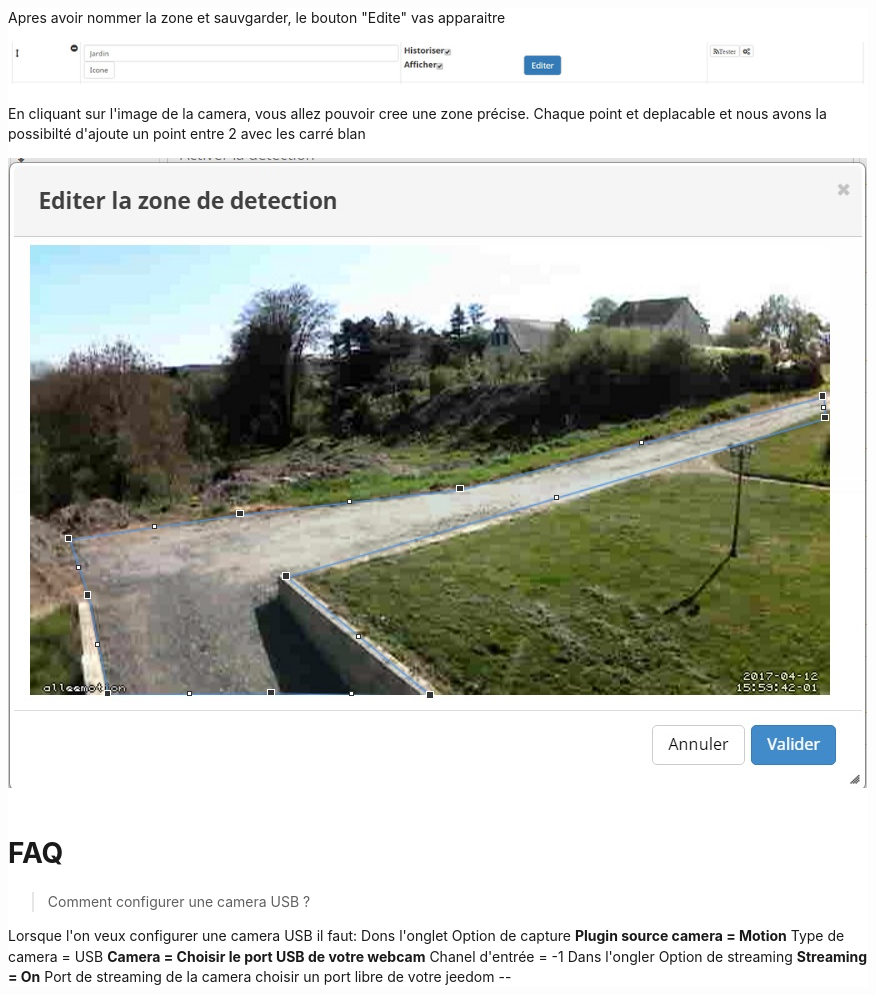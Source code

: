 Apres avoir nommer la zone et sauvgarder, le bouton "Edite" vas apparaitre

![introduction01](../images/ConfigurationZoneEdite.jpg)

En cliquant sur l'image de la camera, vous allez pouvoir cree une zone précise. Chaque point et deplacable et nous avons la possibilté d'ajoute un point entre 2 avec les carré blan

![introduction01](../images/ConfigurationZoneEditer.jpg)

FAQ
==========

> Comment configurer une camera USB ?

Lorsque l'on veux configurer une camera USB il faut:
Dons l'onglet Option de capture **Plugin source camera = Motion** Type de camera = USB **Camera = Choisir le port USB de votre webcam** Chanel d'entrée = -1
Dans l'ongler Option de streaming **Streaming = On** Port de streaming de la camera choisir un port libre de votre jeedom --
